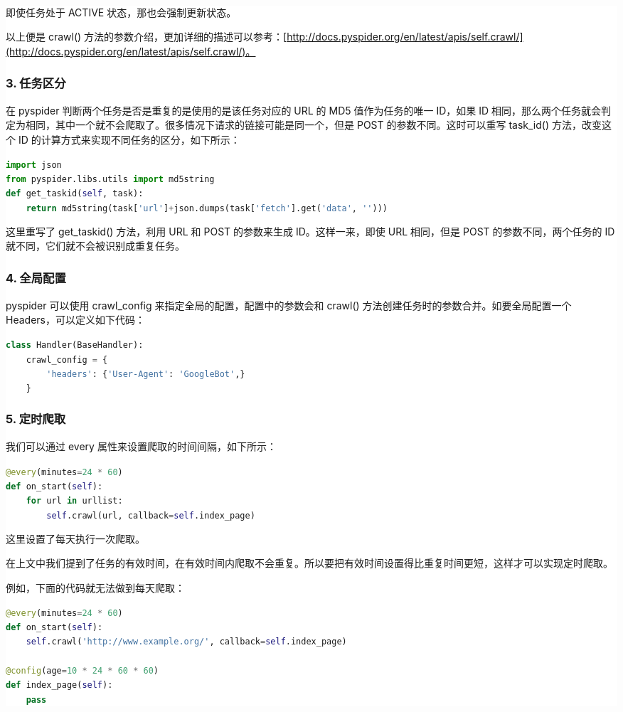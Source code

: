 即使任务处于 ACTIVE 状态，那也会强制更新状态。

以上便是 crawl() 方法的参数介绍，更加详细的描述可以参考：[http://docs.pyspider.org/en/latest/apis/self.crawl/](http://docs.pyspider.org/en/latest/apis/self.crawl/)。


### 3. 任务区分

在 pyspider 判断两个任务是否是重复的是使用的是该任务对应的 URL 的 MD5 值作为任务的唯一 ID，如果 ID 相同，那么两个任务就会判定为相同，其中一个就不会爬取了。很多情况下请求的链接可能是同一个，但是 POST 的参数不同。这时可以重写 task_id() 方法，改变这个 ID 的计算方式来实现不同任务的区分，如下所示：

```python
import json
from pyspider.libs.utils import md5string
def get_taskid(self, task):
    return md5string(task['url']+json.dumps(task['fetch'].get('data', '')))
```

这里重写了 get_taskid() 方法，利用 URL 和 POST 的参数来生成 ID。这样一来，即使 URL 相同，但是 POST 的参数不同，两个任务的 ID 就不同，它们就不会被识别成重复任务。

### 4. 全局配置

pyspider 可以使用 crawl_config 来指定全局的配置，配置中的参数会和 crawl() 方法创建任务时的参数合并。如要全局配置一个 Headers，可以定义如下代码：

```python
class Handler(BaseHandler):
    crawl_config = {
        'headers': {'User-Agent': 'GoogleBot',}
    }
```

### 5. 定时爬取

我们可以通过 every 属性来设置爬取的时间间隔，如下所示：

```python
@every(minutes=24 * 60)
def on_start(self):
    for url in urllist:
        self.crawl(url, callback=self.index_page)
```

这里设置了每天执行一次爬取。

在上文中我们提到了任务的有效时间，在有效时间内爬取不会重复。所以要把有效时间设置得比重复时间更短，这样才可以实现定时爬取。

例如，下面的代码就无法做到每天爬取：

```python
@every(minutes=24 * 60)
def on_start(self):
    self.crawl('http://www.example.org/', callback=self.index_page)

@config(age=10 * 24 * 60 * 60)
def index_page(self):
    pass
```
